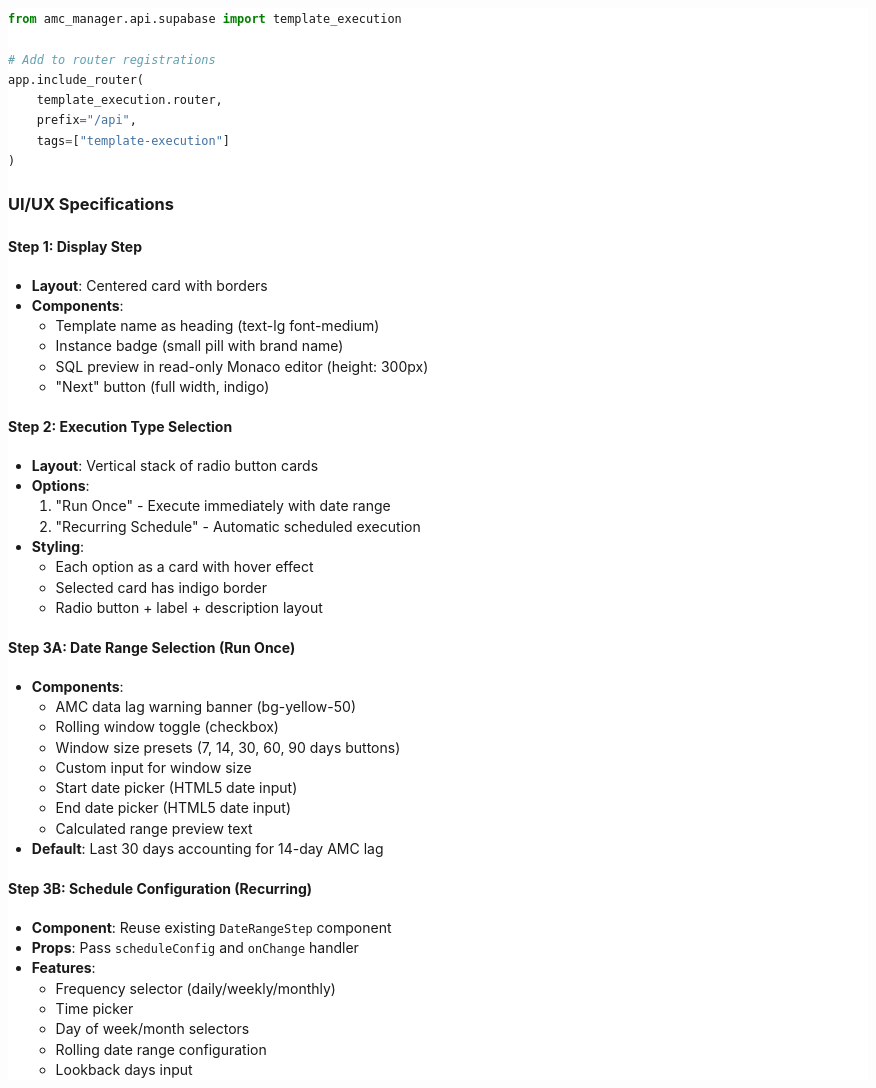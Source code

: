 ```python
from amc_manager.api.supabase import template_execution

# Add to router registrations
app.include_router(
    template_execution.router,
    prefix="/api",
    tags=["template-execution"]
)
```

### UI/UX Specifications

#### Step 1: Display Step
- **Layout**: Centered card with borders
- **Components**:
  - Template name as heading (text-lg font-medium)
  - Instance badge (small pill with brand name)
  - SQL preview in read-only Monaco editor (height: 300px)
  - "Next" button (full width, indigo)

#### Step 2: Execution Type Selection
- **Layout**: Vertical stack of radio button cards
- **Options**:
  1. "Run Once" - Execute immediately with date range
  2. "Recurring Schedule" - Automatic scheduled execution
- **Styling**:
  - Each option as a card with hover effect
  - Selected card has indigo border
  - Radio button + label + description layout

#### Step 3A: Date Range Selection (Run Once)
- **Components**:
  - AMC data lag warning banner (bg-yellow-50)
  - Rolling window toggle (checkbox)
  - Window size presets (7, 14, 30, 60, 90 days buttons)
  - Custom input for window size
  - Start date picker (HTML5 date input)
  - End date picker (HTML5 date input)
  - Calculated range preview text
- **Default**: Last 30 days accounting for 14-day AMC lag

#### Step 3B: Schedule Configuration (Recurring)
- **Component**: Reuse existing `DateRangeStep` component
- **Props**: Pass `scheduleConfig` and `onChange` handler
- **Features**:
  - Frequency selector (daily/weekly/monthly)
  - Time picker
  - Day of week/month selectors
  - Rolling date range configuration
  - Lookback days input
